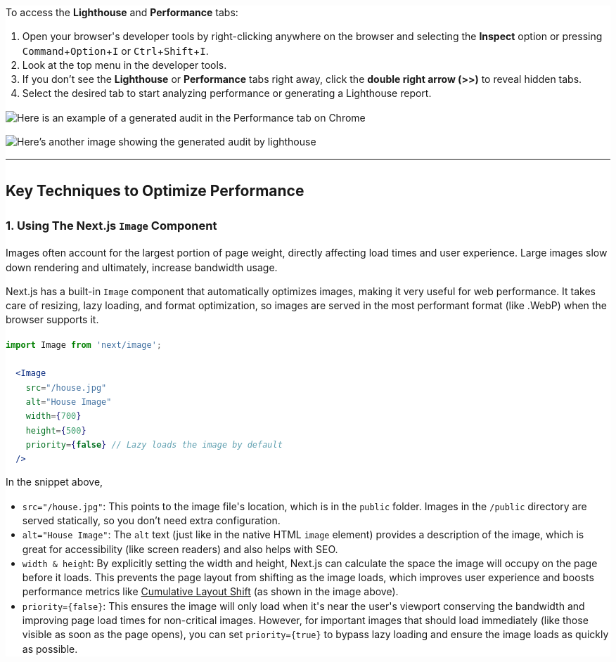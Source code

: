 To access the **Lighthouse** and **Performance** tabs:

1. Open your browser's developer tools by right-clicking anywhere on the browser and selecting the **Inspect** option or pressing <FontIcon icon="iconfont icon-macos"/><kbd>Command</kbd>+<kbd>Option</kbd>+<kbd>I</kbd> or <FontIcon icon="fa-brands fa-windows"/><kbd>Ctrl</kbd>+<kbd>Shift</kbd>+<kbd>I</kbd>.
2. Look at the top menu in the developer tools.
3. If you don’t see the **Lighthouse** or **Performance** tabs right away, click the **double right arrow (>>)** to reveal hidden tabs.
4. Select the desired tab to start analyzing performance or generating a Lighthouse report.

![Here is an example of a generated audit in the Performance tab on Chrome](https://cdn.hashnode.com/res/hashnode/image/upload/v1735616911745/e5f09934-df99-40fc-b194-a292a21a4517.png)

![Here’s another image showing the generated audit by lighthouse](https://cdn.hashnode.com/res/hashnode/image/upload/v1735617075187/dfde608b-eeb7-443d-81c6-56ff2a6dd92b.png)

---

## Key Techniques to Optimize Performance

### 1. Using The Next.js `Image` Component

Images often account for the largest portion of page weight, directly affecting load times and user experience. Large images slow down rendering and ultimately, increase bandwidth usage.

Next.js has a built-in `Image` component that automatically optimizes images, making it very useful for web performance. It takes care of resizing, lazy loading, and format optimization, so images are served in the most performant format (like .WebP) when the browser supports it.

```jsx
import Image from 'next/image';

  <Image
    src="/house.jpg"
    alt="House Image"
    width={700}
    height={500}
    priority={false} // Lazy loads the image by default
  />
```

In the snippet above,

- `src="/house.jpg"`: This points to the image file's location, which is in the `public` folder. Images in the `/public` directory are served statically, so you don’t need extra configuration.
- `alt="House Image"`: The `alt` text (just like in the native HTML `image` element) provides a description of the image, which is great for accessibility (like screen readers) and also helps with SEO.
- `width & heigh`t: By explicitly setting the width and height, Next.js can calculate the space the image will occupy on the page before it loads. This prevents the page layout from shifting as the image loads, which improves user experience and boosts performance metrics like [<FontIcon icon="fas fa-globe"/>Cumulative Layout Shift](https://blog.hubspot.com/marketing/cumulative-layout-shift) (as shown in the image above).
- `priority={false}`: This ensures the image will only load when it's near the user's viewport conserving the bandwidth and improving page load times for non-critical images. However, for important images that should load immediately (like those visible as soon as the page opens), you can set `priority={true}` to bypass lazy loading and ensure the image loads as quickly as possible.
